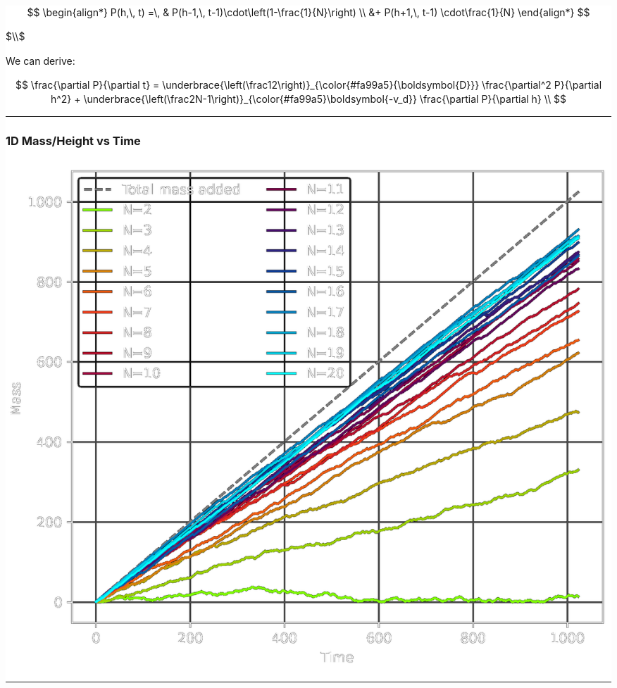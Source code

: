 $$
\begin{align*}
P(h,\, t) =\, & P(h-1,\, t-1)\cdot\left(1-\frac{1}{N}\right) \\
&+ P(h+1,\, t-1) \cdot\frac{1}{N}
\end{align*}
$$

$\\$

We can derive:

$$
\frac{\partial P}{\partial t} = \underbrace{\left(\frac12\right)}_{\color{#fa99a5}{\boldsymbol{D}}} \frac{\partial^2 P}{\partial h^2} + \underbrace{\left(\frac2N-1\right)}_{\color{#fa99a5}\boldsymbol{-v_d}} \frac{\partial P}{\partial h} \\
$$

---

### 1D Mass/Height vs Time

![width:700px](fig/1D_gravityMassVsTime.png)

---